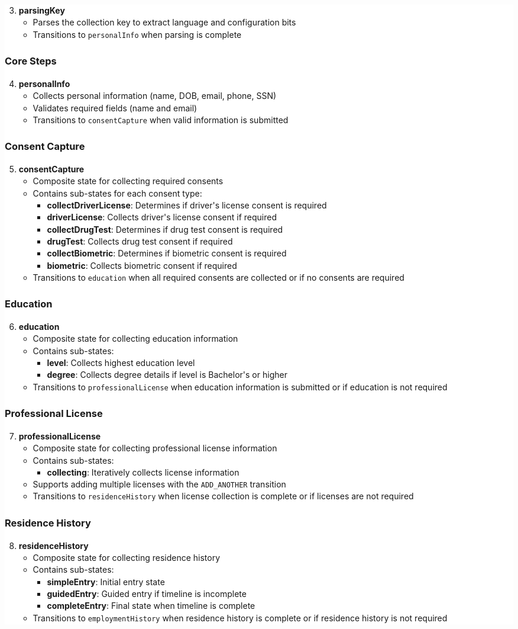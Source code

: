 3. **parsingKey**
   - Parses the collection key to extract language and configuration bits
   - Transitions to `personalInfo` when parsing is complete

### Core Steps

4. **personalInfo**
   - Collects personal information (name, DOB, email, phone, SSN)
   - Validates required fields (name and email)
   - Transitions to `consentCapture` when valid information is submitted

### Consent Capture

5. **consentCapture**
   - Composite state for collecting required consents
   - Contains sub-states for each consent type:
     - **collectDriverLicense**: Determines if driver's license consent is required
     - **driverLicense**: Collects driver's license consent if required
     - **collectDrugTest**: Determines if drug test consent is required
     - **drugTest**: Collects drug test consent if required
     - **collectBiometric**: Determines if biometric consent is required
     - **biometric**: Collects biometric consent if required
   - Transitions to `education` when all required consents are collected or if no consents are required

### Education

6. **education**
   - Composite state for collecting education information
   - Contains sub-states:
     - **level**: Collects highest education level
     - **degree**: Collects degree details if level is Bachelor's or higher
   - Transitions to `professionalLicense` when education information is submitted or if education is not required

### Professional License

7. **professionalLicense**
   - Composite state for collecting professional license information
   - Contains sub-states:
     - **collecting**: Iteratively collects license information
   - Supports adding multiple licenses with the `ADD_ANOTHER` transition
   - Transitions to `residenceHistory` when license collection is complete or if licenses are not required

### Residence History

8. **residenceHistory**
   - Composite state for collecting residence history
   - Contains sub-states:
     - **simpleEntry**: Initial entry state
     - **guidedEntry**: Guided entry if timeline is incomplete
     - **completeEntry**: Final state when timeline is complete
   - Transitions to `employmentHistory` when residence history is complete or if residence history is not required
